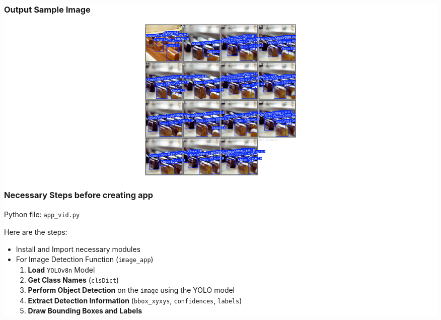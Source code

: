 ### Output Sample Image
<p align="center"><img src="https://github.com/Shafin008/Chocolate_Production_Detection_Tracking/blob/master/output.jpeg" width="380px" height="300px"></p>

### Necessary Steps before creating app

Python file: `app_vid.py`

Here are the steps:
  - Install and Import necessary modules
  - For Image Detection Function (`image_app`)
    1. **Load** `YOLOv8n` Model
    2. **Get Class Names** (`clsDict`)
    3. **Perform Object Detection** on the `image` using the YOLO model
    4. **Extract Detection Information** (`bbox_xyxys`, `confidences`, `labels`)
    5. **Draw Bounding Boxes and Labels**
   